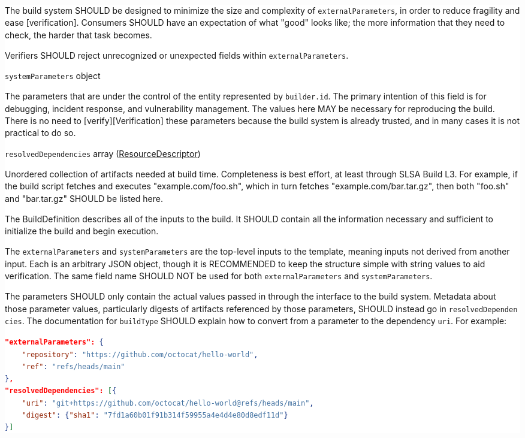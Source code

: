 The build system SHOULD be designed to minimize the size and complexity of
`externalParameters`, in order to reduce fragility and ease [verification].
Consumers SHOULD have an expectation of what "good" looks like; the more
information that they need to check, the harder that task becomes.

Verifiers SHOULD reject unrecognized or unexpected fields within
`externalParameters`.

<tr id="systemParameters"><td><code>systemParameters</code>
<td>object<td>

The parameters that are under the control of the entity represented by
`builder.id`. The primary intention of this field is for debugging, incident
response, and vulnerability management. The values here MAY be necessary for
reproducing the build. There is no need to [verify][Verification] these
parameters because the build system is already trusted, and in many cases it is
not practical to do so.

<tr id="resolvedDependencies"><td><code>resolvedDependencies</code>
<td>array (<a href="https://github.com/in-toto/attestation/blob/main/spec/v1.0/resource_descriptor.md">ResourceDescriptor</a>)<td>

Unordered collection of artifacts needed at build time. Completeness is best
effort, at least through SLSA Build L3. For example, if the build script
fetches and executes "example.com/foo.sh", which in turn fetches
"example.com/bar.tar.gz", then both "foo.sh" and "bar.tar.gz" SHOULD be
listed here.

</table>

The BuildDefinition describes all of the inputs to the build. It SHOULD contain
all the information necessary and sufficient to initialize the build and begin
execution.

The `externalParameters` and `systemParameters` are the top-level inputs to the
template, meaning inputs not derived from another input. Each is an arbitrary
JSON object, though it is RECOMMENDED to keep the structure simple with string
values to aid verification. The same field name SHOULD NOT be used for both
`externalParameters` and `systemParameters`.

The parameters SHOULD only contain the actual values passed in through the
interface to the build system. Metadata about those parameter values,
particularly digests of artifacts referenced by those parameters, SHOULD instead
go in `resolvedDependencies`. The documentation for `buildType` SHOULD explain
how to convert from a parameter to the dependency `uri`. For example:

```json
"externalParameters": {
    "repository": "https://github.com/octocat/hello-world",
    "ref": "refs/heads/main"
},
"resolvedDependencies": [{
    "uri": "git+https://github.com/octocat/hello-world@refs/heads/main",
    "digest": {"sha1": "7fd1a60b01f91b314f59955a4e4d4e80d8edf11d"}
}]
```


[Provenance]: #provenance
[BuildDefinition]: #builddefinition
[^digest-param]: The `externalParameters` SHOULD reflect reality. If clients
[RunDetails]: #rundetails
[Builder]: #builder
[BuildMetadata]: #buildmetadata
[Verification]: #verification
[Step 1]: #step-1-check-slsa-build-level
[Threat "D"]: /spec/v1.0-rc1/threats#d-compromise-build-process
[Threat "F"]: /spec/v1.0-rc1/threats#f-upload-modified-package
[Threat "G"]: /spec/v1.0-rc1/threats#g-compromise-package-repo
[Threat "H"]: /spec/v1.0-rc1/threats#h-use-compromised-package
[processing-model]: https://github.com/in-toto/attestation/tree/main/spec#processing-model
[verify-step-2]: #check-expectations
[Threat "C"]: /spec/v1.0-rc1/threats#c-build-from-modified-source
[verify-step-3]: #step-3-check-dependencies-recursively
[Threat "E"]: /spec/v1.0-rc1/threats#e-use-compromised-dependency
[VSA]: /verification_summary
[GitHub Actions Workflow]: /github-actions-workflow/v1-rc1
[Statement]: https://github.com/in-toto/attestation/blob/main/spec/README.md#statement
[in-toto attestation]: https://github.com/in-toto/attestation
[parsing rules]: https://github.com/in-toto/attestation/blob/main/spec/README.md#parsing-rules
[purl]: https://github.com/package-url/purl-spec
[threats]: /spec/v1.0-rc1/threats
[trusted]: /spec/v1.0-rc1/principles#trust-systems-verify-artifacts